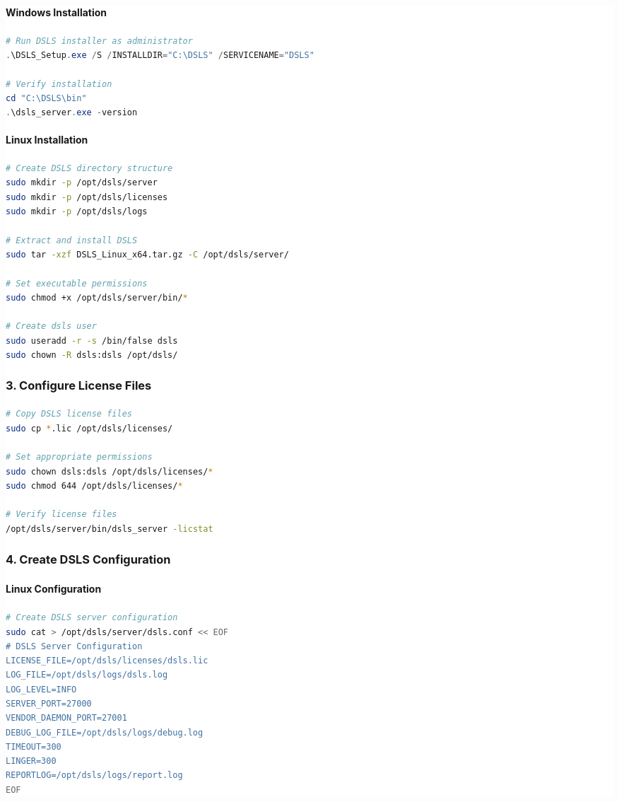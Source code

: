 #### Windows Installation

```powershell
# Run DSLS installer as administrator
.\DSLS_Setup.exe /S /INSTALLDIR="C:\DSLS" /SERVICENAME="DSLS"

# Verify installation
cd "C:\DSLS\bin"
.\dsls_server.exe -version
```

#### Linux Installation

```bash
# Create DSLS directory structure
sudo mkdir -p /opt/dsls/server
sudo mkdir -p /opt/dsls/licenses
sudo mkdir -p /opt/dsls/logs

# Extract and install DSLS
sudo tar -xzf DSLS_Linux_x64.tar.gz -C /opt/dsls/server/

# Set executable permissions
sudo chmod +x /opt/dsls/server/bin/*

# Create dsls user
sudo useradd -r -s /bin/false dsls
sudo chown -R dsls:dsls /opt/dsls/
```

### 3. Configure License Files

```bash
# Copy DSLS license files
sudo cp *.lic /opt/dsls/licenses/

# Set appropriate permissions
sudo chown dsls:dsls /opt/dsls/licenses/*
sudo chmod 644 /opt/dsls/licenses/*

# Verify license files
/opt/dsls/server/bin/dsls_server -licstat
```

### 4. Create DSLS Configuration

#### Linux Configuration

```bash
# Create DSLS server configuration
sudo cat > /opt/dsls/server/dsls.conf << EOF
# DSLS Server Configuration
LICENSE_FILE=/opt/dsls/licenses/dsls.lic
LOG_FILE=/opt/dsls/logs/dsls.log
LOG_LEVEL=INFO
SERVER_PORT=27000
VENDOR_DAEMON_PORT=27001
DEBUG_LOG_FILE=/opt/dsls/logs/debug.log
TIMEOUT=300
LINGER=300
REPORTLOG=/opt/dsls/logs/report.log
EOF
```
